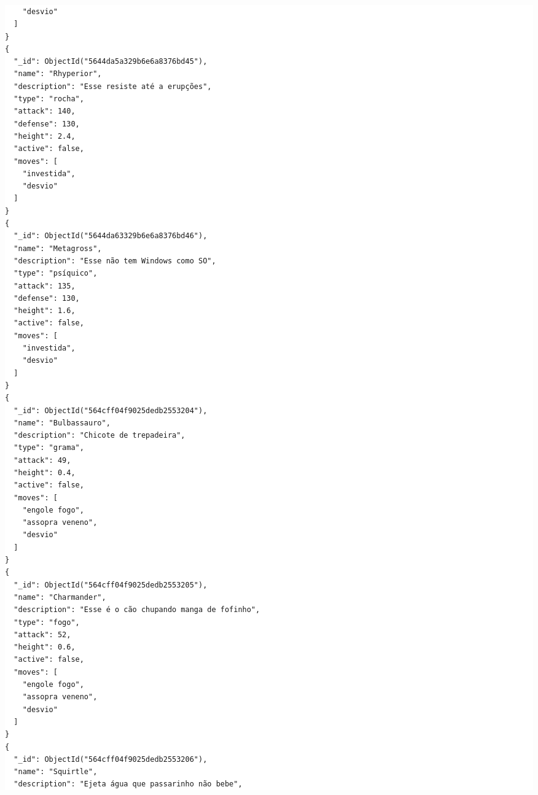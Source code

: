 ```  
    "desvio"  
  ]  
}  
{  
  "_id": ObjectId("5644da5a329b6e6a8376bd45"),  
  "name": "Rhyperior",  
  "description": "Esse resiste até a erupções",  
  "type": "rocha",  
  "attack": 140,  
  "defense": 130,  
  "height": 2.4,  
  "active": false,  
  "moves": [  
    "investida",  
    "desvio"  
  ]  
}  
{  
  "_id": ObjectId("5644da63329b6e6a8376bd46"),  
  "name": "Metagross",  
  "description": "Esse não tem Windows como SO",  
  "type": "psíquico",  
  "attack": 135,  
  "defense": 130,  
  "height": 1.6,  
  "active": false,  
  "moves": [  
    "investida",  
    "desvio"  
  ]  
}  
{  
  "_id": ObjectId("564cff04f9025dedb2553204"),  
  "name": "Bulbassauro",  
  "description": "Chicote de trepadeira",  
  "type": "grama",  
  "attack": 49,  
  "height": 0.4,  
  "active": false,  
  "moves": [  
    "engole fogo",  
    "assopra veneno",  
    "desvio"  
  ]  
}  
{  
  "_id": ObjectId("564cff04f9025dedb2553205"),  
  "name": "Charmander",  
  "description": "Esse é o cão chupando manga de fofinho",  
  "type": "fogo",  
  "attack": 52,  
  "height": 0.6,  
  "active": false,  
  "moves": [  
    "engole fogo",  
    "assopra veneno",  
    "desvio"  
  ]  
}  
{  
  "_id": ObjectId("564cff04f9025dedb2553206"),  
  "name": "Squirtle",  
  "description": "Ejeta água que passarinho não bebe",  
```